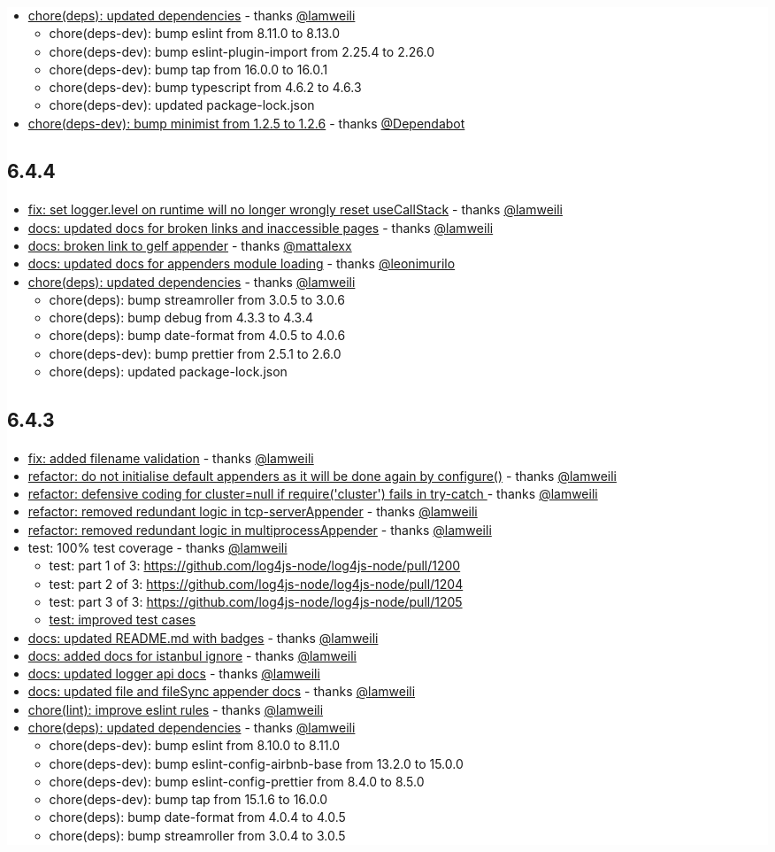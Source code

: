 - [chore(deps): updated dependencies](https://github.com/log4js-node/log4js-node/pull/1228) - thanks [@lamweili](https://github.com/lamweili)
  - chore(deps-dev): bump eslint from 8.11.0 to 8.13.0
  - chore(deps-dev): bump eslint-plugin-import from 2.25.4 to 2.26.0
  - chore(deps-dev): bump tap from 16.0.0 to 16.0.1
  - chore(deps-dev): bump typescript from 4.6.2 to 4.6.3
  - chore(deps-dev): updated package-lock.json
- [chore(deps-dev): bump minimist from 1.2.5 to 1.2.6](https://github.com/log4js-node/log4js-node/pull/1227) - thanks [@Dependabot](https://github.com/dependabot)

## 6.4.4

- [fix: set logger.level on runtime will no longer wrongly reset useCallStack](https://github.com/log4js-node/log4js-node/pull/1217) - thanks [@lamweili](https://github.com/lamweili)
- [docs: updated docs for broken links and inaccessible pages](https://github.com/log4js-node/log4js-node/pull/1219) - thanks [@lamweili](https://github.com/lamweili)
- [docs: broken link to gelf appender](https://github.com/log4js-node/log4js-node/pull/1218) - thanks [@mattalexx](https://github.com/mattalexx)
- [docs: updated docs for appenders module loading](https://github.com/log4js-node/log4js-node/pull/985) - thanks [@leonimurilo](https://github.com/leonimurilo)
- [chore(deps): updated dependencies](https://github.com/log4js-node/log4js-node/pull/1221) - thanks [@lamweili](https://github.com/lamweili)
  - chore(deps): bump streamroller from 3.0.5 to 3.0.6
  - chore(deps): bump debug from 4.3.3 to 4.3.4
  - chore(deps): bump date-format from 4.0.5 to 4.0.6
  - chore(deps-dev): bump prettier from 2.5.1 to 2.6.0
  - chore(deps): updated package-lock.json

## 6.4.3

- [fix: added filename validation](https://github.com/log4js-node/log4js-node/pull/1201) - thanks [@lamweili](https://github.com/lamweili)
- [refactor: do not initialise default appenders as it will be done again by configure()](https://github.com/log4js-node/log4js-node/pull/1210) - thanks [@lamweili](https://github.com/lamweili)
- [refactor: defensive coding for cluster=null if require('cluster') fails in try-catch ](https://github.com/log4js-node/log4js-node/pull/1199) - thanks [@lamweili](https://github.com/lamweili)
- [refactor: removed redundant logic in tcp-serverAppender](https://github.com/log4js-node/log4js-node/pull/1198) - thanks [@lamweili](https://github.com/lamweili)
- [refactor: removed redundant logic in multiprocessAppender](https://github.com/log4js-node/log4js-node/pull/1197) - thanks [@lamweili](https://github.com/lamweili)
- test: 100% test coverage - thanks [@lamweili](https://github.com/lamweili)
  - test: part 1 of 3: https://github.com/log4js-node/log4js-node/pull/1200
  - test: part 2 of 3: https://github.com/log4js-node/log4js-node/pull/1204
  - test: part 3 of 3: https://github.com/log4js-node/log4js-node/pull/1205
  - [test: improved test cases](https://github.com/log4js-node/log4js-node/pull/1211)
- [docs: updated README.md with badges](https://github.com/log4js-node/log4js-node/pull/1209) - thanks [@lamweili](https://github.com/lamweili)
- [docs: added docs for istanbul ignore](https://github.com/log4js-node/log4js-node/pull/1208) - thanks [@lamweili](https://github.com/lamweili)
- [docs: updated logger api docs](https://github.com/log4js-node/log4js-node/pull/1203) - thanks [@lamweili](https://github.com/lamweili)
- [docs: updated file and fileSync appender docs](https://github.com/log4js-node/log4js-node/pull/1202) - thanks [@lamweili](https://github.com/lamweili)
- [chore(lint): improve eslint rules](https://github.com/log4js-node/log4js-node/pull/1206) - thanks [@lamweili](https://github.com/lamweili)
- [chore(deps): updated dependencies](https://github.com/log4js-node/log4js-node/pull/1207) - thanks [@lamweili](https://github.com/lamweili)
  - chore(deps-dev): bump eslint from 8.10.0 to 8.11.0
  - chore(deps-dev): bump eslint-config-airbnb-base from 13.2.0 to 15.0.0
  - chore(deps-dev): bump eslint-config-prettier from 8.4.0 to 8.5.0
  - chore(deps-dev): bump tap from 15.1.6 to 16.0.0
  - chore(deps): bump date-format from 4.0.4 to 4.0.5
  - chore(deps): bump streamroller from 3.0.4 to 3.0.5